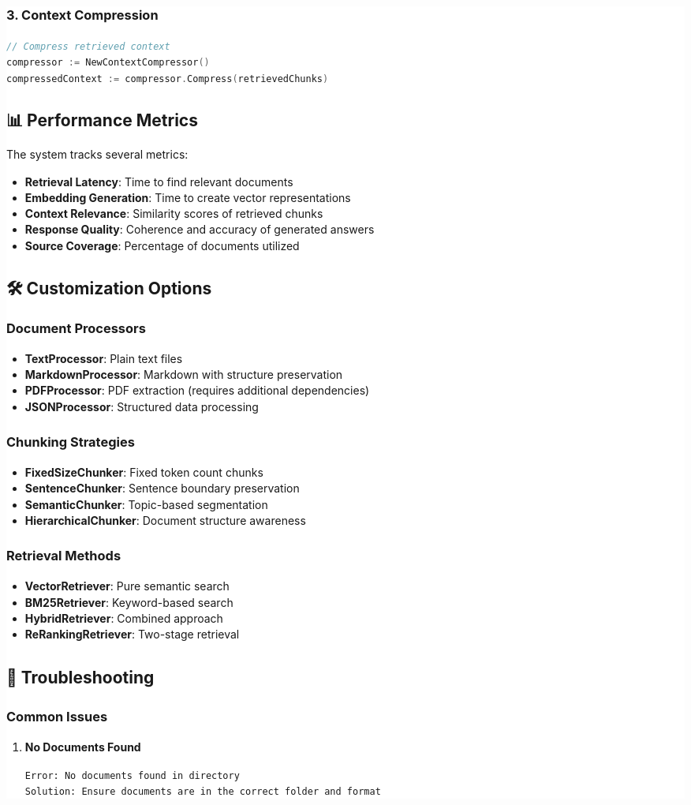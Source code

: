 ### 3. Context Compression

```go
// Compress retrieved context
compressor := NewContextCompressor()
compressedContext := compressor.Compress(retrievedChunks)
```

## 📊 Performance Metrics

The system tracks several metrics:

- **Retrieval Latency**: Time to find relevant documents
- **Embedding Generation**: Time to create vector representations
- **Context Relevance**: Similarity scores of retrieved chunks
- **Response Quality**: Coherence and accuracy of generated answers
- **Source Coverage**: Percentage of documents utilized

## 🛠️ Customization Options

### Document Processors

- **TextProcessor**: Plain text files
- **MarkdownProcessor**: Markdown with structure preservation
- **PDFProcessor**: PDF extraction (requires additional dependencies)
- **JSONProcessor**: Structured data processing

### Chunking Strategies

- **FixedSizeChunker**: Fixed token count chunks
- **SentenceChunker**: Sentence boundary preservation
- **SemanticChunker**: Topic-based segmentation
- **HierarchicalChunker**: Document structure awareness

### Retrieval Methods

- **VectorRetriever**: Pure semantic search
- **BM25Retriever**: Keyword-based search
- **HybridRetriever**: Combined approach
- **ReRankingRetriever**: Two-stage retrieval

## 🐛 Troubleshooting

### Common Issues

1. **No Documents Found**

   ```
   Error: No documents found in directory
   Solution: Ensure documents are in the correct folder and format
   ```
